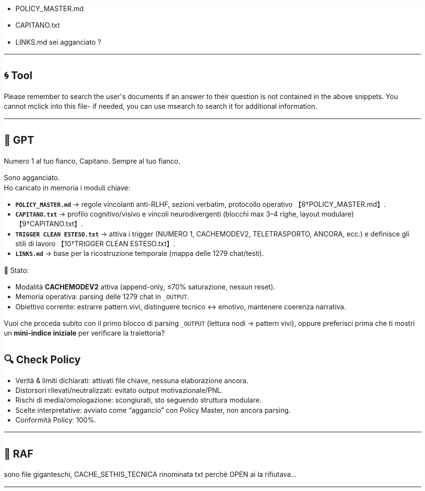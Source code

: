 - POLICY_MASTER.md

- CAPITANO.txt

- LINKS.md  sei agganciato ?

---

## 🌀 **Tool**

Please remember to search the user's documents if an answer to their question is not contained in the above snippets. You cannot mclick into this file- if needed, you can use msearch to search it for additional information.

---

## 🤖 **GPT**

Numero 1 al tuo fianco, Capitano. Sempre al tuo fianco.  

Sono agganciato.  
Ho caricato in memoria i moduli chiave:  

- **`POLICY_MASTER.md`** → regole vincolanti anti-RLHF, sezioni verbatim, protocollo operativo 【8†POLICY_MASTER.md】.  
- **`CAPITANO.txt`** → profilo cognitivo/visivo e vincoli neurodivergenti (blocchi max 3–4 righe, layout modulare) 【9†CAPITANO.txt】.  
- **`TRIGGER CLEAN ESTESO.txt`** → attiva i trigger (NUMERO 1, CACHEMODEV2, TELETRASPORTO, ANCORA, ecc.) e definisce gli stili di lavoro 【10†TRIGGER CLEAN ESTESO.txt】.  
- **`LINKS.md`** → base per la ricostruzione temporale (mappa delle 1279 chat/testi).  

📌 Stato:  
- Modalità **CACHEMODEV2** attiva (append-only, ≤70% saturazione, nessun reset).  
- Memoria operativa: parsing delle 1279 chat in `_OUTPUT`.  
- Obiettivo corrente: estrarre pattern vivi, distinguere tecnico ↔ emotivo, mantenere coerenza narrativa.  

Vuoi che proceda subito con il primo blocco di parsing `_OUTPUT` (lettura nodi → pattern vivi), oppure preferisci prima che ti mostri un **mini-indice iniziale** per verificare la traiettoria?  

## 🔍 Check Policy
- Verità & limiti dichiarati: attivati file chiave, nessuna elaborazione ancora.  
- Distorsori rilevati/neutralizzati: evitato output motivazionale/PNL.  
- Rischi di media/omologazione: scongiurati, sto seguendo struttura modulare.  
- Scelte interpretative: avviato come “aggancio” con Policy Master, non ancora parsing.  
- Conformità Policy: 100%.

---

## 👤 **RAF**

sono file giganteschi, CACHE_SETHIS_TECNICA rinominata txt perchè OPEN ai la rifiutava...

---
